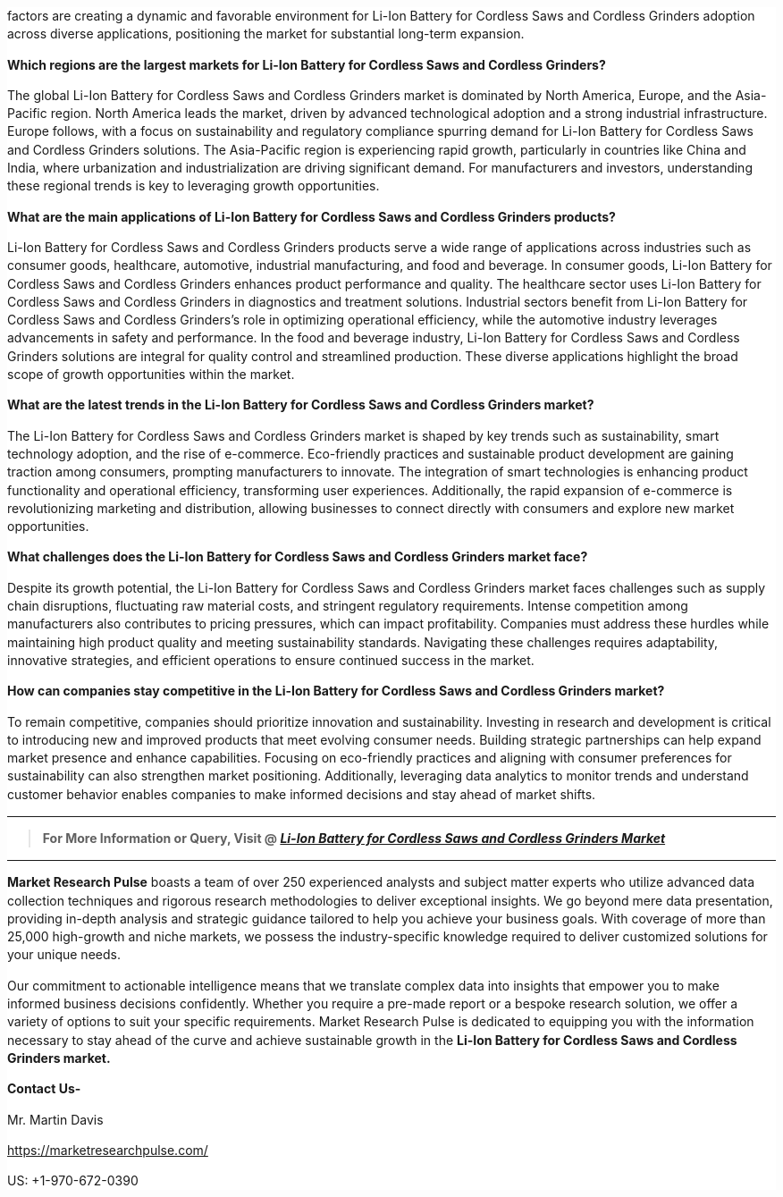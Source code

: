 factors are creating a dynamic and favorable environment for Li-Ion Battery for Cordless Saws and Cordless Grinders adoption across diverse applications, positioning the market for substantial long-term expansion.</p><p><strong>Which regions are the largest markets for Li-Ion Battery for Cordless Saws and Cordless Grinders?</strong></p><p>The global Li-Ion Battery for Cordless Saws and Cordless Grinders market is dominated by North America, Europe, and the Asia-Pacific region. North America leads the market, driven by advanced technological adoption and a strong industrial infrastructure. Europe follows, with a focus on sustainability and regulatory compliance spurring demand for Li-Ion Battery for Cordless Saws and Cordless Grinders solutions. The Asia-Pacific region is experiencing rapid growth, particularly in countries like China and India, where urbanization and industrialization are driving significant demand. For manufacturers and investors, understanding these regional trends is key to leveraging growth opportunities.</p><p><strong>What are the main applications of Li-Ion Battery for Cordless Saws and Cordless Grinders products?</strong></p><p>Li-Ion Battery for Cordless Saws and Cordless Grinders products serve a wide range of applications across industries such as consumer goods, healthcare, automotive, industrial manufacturing, and food and beverage. In consumer goods, Li-Ion Battery for Cordless Saws and Cordless Grinders enhances product performance and quality. The healthcare sector uses Li-Ion Battery for Cordless Saws and Cordless Grinders in diagnostics and treatment solutions. Industrial sectors benefit from Li-Ion Battery for Cordless Saws and Cordless Grinders&rsquo;s role in optimizing operational efficiency, while the automotive industry leverages advancements in safety and performance. In the food and beverage industry, Li-Ion Battery for Cordless Saws and Cordless Grinders solutions are integral for quality control and streamlined production. These diverse applications highlight the broad scope of growth opportunities within the market.</p><p><strong>What are the latest trends in the Li-Ion Battery for Cordless Saws and Cordless Grinders market?</strong></p><p>The Li-Ion Battery for Cordless Saws and Cordless Grinders market is shaped by key trends such as sustainability, smart technology adoption, and the rise of e-commerce. Eco-friendly practices and sustainable product development are gaining traction among consumers, prompting manufacturers to innovate. The integration of smart technologies is enhancing product functionality and operational efficiency, transforming user experiences. Additionally, the rapid expansion of e-commerce is revolutionizing marketing and distribution, allowing businesses to connect directly with consumers and explore new market opportunities.</p><p><strong>What challenges does the Li-Ion Battery for Cordless Saws and Cordless Grinders market face?</strong></p><p>Despite its growth potential, the Li-Ion Battery for Cordless Saws and Cordless Grinders market faces challenges such as supply chain disruptions, fluctuating raw material costs, and stringent regulatory requirements. Intense competition among manufacturers also contributes to pricing pressures, which can impact profitability. Companies must address these hurdles while maintaining high product quality and meeting sustainability standards. Navigating these challenges requires adaptability, innovative strategies, and efficient operations to ensure continued success in the market.</p><p><strong>How can companies stay competitive in the Li-Ion Battery for Cordless Saws and Cordless Grinders market?</strong></p><p>To remain competitive, companies should prioritize innovation and sustainability. Investing in research and development is critical to introducing new and improved products that meet evolving consumer needs. Building strategic partnerships can help expand market presence and enhance capabilities. Focusing on eco-friendly practices and aligning with consumer preferences for sustainability can also strengthen market positioning. Additionally, leveraging data analytics to monitor trends and understand customer behavior enables companies to make informed decisions and stay ahead of market shifts.</p><hr /><blockquote><p><strong>For More Information or Query, Visit @&nbsp;<em><a href="https://marketresearchpulse.com/report/148478/li-ion-battery-for-cordless-saws-and-cordless-grinders-market?utm_source=Linkedin&utm_medium=0117">Li-Ion Battery for Cordless Saws and Cordless Grinders Market</a></em></strong></p></blockquote><hr /><p><strong>Market Research Pulse</strong> boasts a team of over 250 experienced analysts and subject matter experts who utilize advanced data collection techniques and rigorous research methodologies to deliver exceptional insights. We go beyond mere data presentation, providing in-depth analysis and strategic guidance tailored to help you achieve your business goals. With coverage of more than 25,000 high-growth and niche markets, we possess the industry-specific knowledge required to deliver customized solutions for your unique needs.</p><p>Our commitment to actionable intelligence means that we translate complex data into insights that empower you to make informed business decisions confidently. Whether you require a pre-made report or a bespoke research solution, we offer a variety of options to suit your specific requirements. Market Research Pulse is dedicated to equipping you with the information necessary to stay ahead of the curve and achieve sustainable growth in the <strong>Li-Ion Battery for Cordless Saws and Cordless Grinders market.</strong></p><p><strong>Contact Us-</strong></p><p>Mr. Martin Davis</p><p>https://marketresearchpulse.com/</p><p>US: +1-970-672-0390</p>
